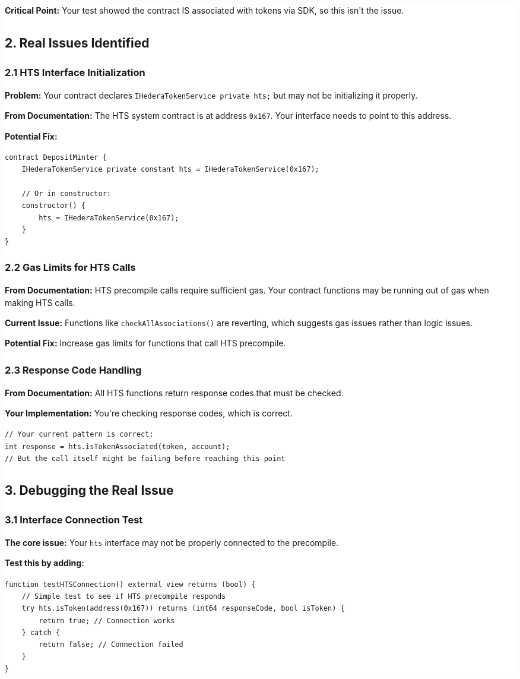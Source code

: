 **Critical Point:** Your test showed the contract IS associated with tokens via SDK, so this isn't the issue.

## 2. Real Issues Identified

### 2.1 HTS Interface Initialization
**Problem:** Your contract declares `IHederaTokenService private hts;` but may not be initializing it properly.

**From Documentation:** The HTS system contract is at address `0x167`. Your interface needs to point to this address.

**Potential Fix:**
```solidity
contract DepositMinter {
    IHederaTokenService private constant hts = IHederaTokenService(0x167);
    
    // Or in constructor:
    constructor() {
        hts = IHederaTokenService(0x167);
    }
}
```

### 2.2 Gas Limits for HTS Calls
**From Documentation:** HTS precompile calls require sufficient gas. Your contract functions may be running out of gas when making HTS calls.

**Current Issue:** Functions like `checkAllAssociations()` are reverting, which suggests gas issues rather than logic issues.

**Potential Fix:** Increase gas limits for functions that call HTS precompile.

### 2.3 Response Code Handling
**From Documentation:** All HTS functions return response codes that must be checked.

**Your Implementation:** You're checking response codes, which is correct.

```solidity
// Your current pattern is correct:
int response = hts.isTokenAssociated(token, account);
// But the call itself might be failing before reaching this point
```

## 3. Debugging the Real Issue

### 3.1 Interface Connection Test
**The core issue:** Your `hts` interface may not be properly connected to the precompile.

**Test this by adding:**
```solidity
function testHTSConnection() external view returns (bool) {
    // Simple test to see if HTS precompile responds
    try hts.isToken(address(0x167)) returns (int64 responseCode, bool isToken) {
        return true; // Connection works
    } catch {
        return false; // Connection failed
    }
}
```
